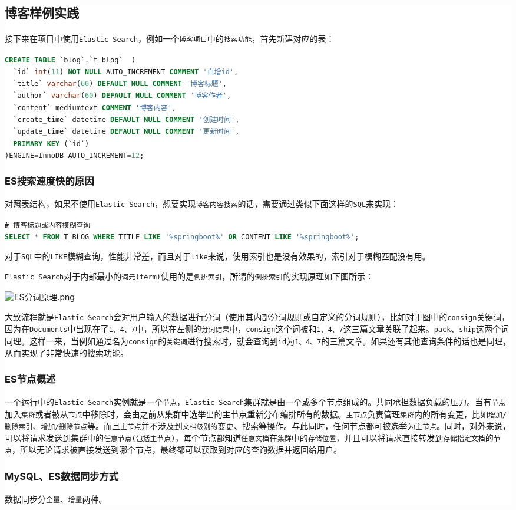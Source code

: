 

## 博客样例实践

接下来在项目中使用`Elastic Search`，例如一个`博客项目`中的`搜索功能`，首先新建对应的表：

```sql
CREATE TABLE `blog`.`t_blog`  (
  `id` int(11) NOT NULL AUTO_INCREMENT COMMENT '自增id',
  `title` varchar(60) DEFAULT NULL COMMENT '博客标题',
  `author` varchar(60) DEFAULT NULL COMMENT '博客作者',
  `content` mediumtext COMMENT '博客内容',
  `create_time` datetime DEFAULT NULL COMMENT '创建时间',
  `update_time` datetime DEFAULT NULL COMMENT '更新时间',
  PRIMARY KEY (`id`)
)ENGINE=InnoDB AUTO_INCREMENT=12;
```



### ES搜索速度快的原因

对照表结构，如果不使用`Elastic Search`，想要实现`博客内容搜索`的话，需要通过类似下面这样的`SQL`来实现：

```sql
# 博客标题或内容模糊查询
SELECT * FROM T_BLOG WHERE TITLE LIKE '%springboot%' OR CONTENT LIKE '%springboot%';
```



对于`SQL`中的`LIKE`模糊查询，性能非常差，而且对于`like`来说，使用索引也是没有效果的，索引对于模糊匹配没有用。



`Elastic Search`对于内部最小的`词元(term)`使用的是`倒排索引`，所谓的`倒排索引`的实现原理如下图所示：

![ES分词原理.png](https://i.loli.net/2021/02/21/UGjVFhbTLN8CqeE.png)



大致流程就是`Elastic Search`会对用户输入的数据进行分词（使用其内部分词规则或自定义的分词规则），比如对于图中的`consign`关键词，因为在`Documents`中出现在了`1、4、7`中，所以在左侧的`分词结果`中，`consign`这个词被和`1、4、7`这三篇文章关联了起来。`pack`、`ship`这两个词同理。这样一来，当例如通过名为`consign`的`关键词`进行搜索时，就会查询到`id`为`1、4、7`的三篇文章。如果还有其他查询条件的话也是同理，从而实现了非常快速的搜索功能。



### ES节点概述

一个运行中的`Elastic Search`实例就是一个`节点`，`Elastic Search`集群就是由一个或多个节点组成的。共同承担数据负载的压力。当有`节点`加入`集群`或者被从`节点`中移除时，会由之前从集群中选举出的主节点重新分布编排所有的数据。`主节点`负责管理`集群`内的所有变更，比如`增加/删除索引`、`增加/删除节点`等。而且`主节点`并不涉及到`文档级别的`变更、搜索等操作。与此同时，任何节点都可被选举为`主节点`。同时，对外来说，可以将请求发送到集群中的`任意节点(包括主节点)`，每个节点都知道`任意文档`在`集群`中的`存储位置`，并且可以将请求直接转发到`存储指定文档`的`节点`，所以无论请求被直接发送到哪个节点，最终都可以获取到对应的查询数据并返回给用户。



### MySQL、ES数据同步方式

数据同步分`全量`、`增量`两种。

